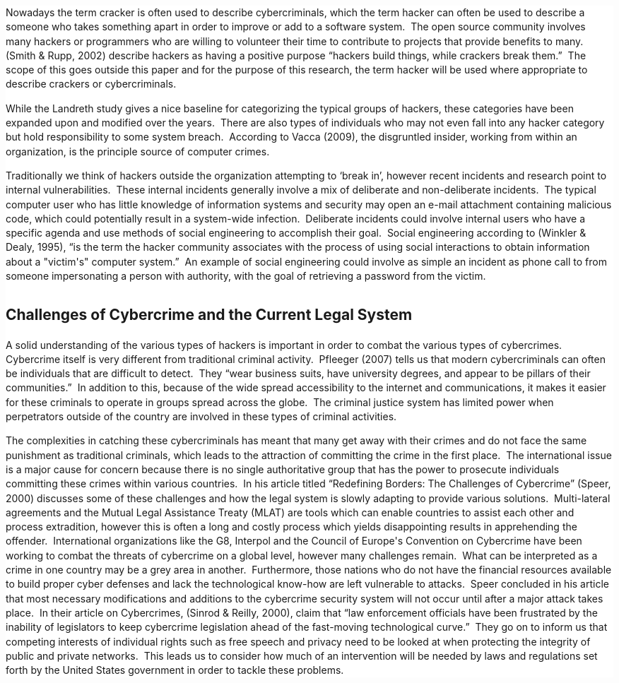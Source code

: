 Nowadays the term cracker is often used to describe cybercriminals, which the term hacker can often be used to describe a someone who takes something apart in order to improve or add to a software system.  The open source community involves many hackers or programmers who are willing to volunteer their time to contribute to projects that provide benefits to many.  (Smith & Rupp, 2002) describe hackers as having a positive purpose “hackers build things, while crackers break them.”  The scope of this goes outside this paper and for the purpose of this research, the term hacker will be used where appropriate to describe crackers or cybercriminals.  

While the Landreth study gives a nice baseline for categorizing the typical groups of hackers, these categories have been expanded upon and modified over the years.  There are also types of individuals who may not even fall into any hacker category but hold responsibility to some system breach.  According to Vacca (2009), the disgruntled insider, working from within an organization, is the principle source of computer crimes.   

Traditionally we think of hackers outside the organization attempting to ‘break in’, however recent incidents and research point to internal vulnerabilities.  These internal incidents generally involve a mix of deliberate and non-deliberate incidents.  The typical computer user who has little knowledge of information systems and security may open an e-mail attachment containing malicious code, which could potentially result in a system-wide infection.  Deliberate incidents could involve internal users who have a specific agenda and use methods of social engineering to accomplish their goal.  Social engineering according to (Winkler & Dealy, 1995), “is the term the hacker community associates with the process of using social interactions to obtain information about a "victim's" computer system.”  An example of social engineering could involve as simple an incident as phone call to from someone impersonating a person with authority, with the goal of retrieving a password from the victim.

## Challenges of Cybercrime and the Current Legal System

A solid understanding of the various types of hackers is important in order to combat the various types of cybercrimes.  Cybercrime itself is very different from traditional criminal activity.  Pfleeger (2007) tells us that modern cybercriminals can often be individuals that are difficult to detect.  They “wear business suits, have university degrees, and appear to be pillars of their communities.”  In addition to this, because of the wide spread accessibility to the internet and communications, it makes it easier for these criminals to operate in groups spread across the globe.  The criminal justice system has limited power when perpetrators outside of the country are involved in these types of criminal activities. 

The complexities in catching these cybercriminals has meant that many get away with their crimes and do not face the same punishment as traditional criminals, which leads to the attraction of committing the crime in the first place.  The international issue is a major cause for concern because there is no single authoritative group that has the power to prosecute individuals committing these crimes within various countries.  In his article titled “Redefining Borders: The Challenges of Cybercrime” (Speer, 2000) discusses some of these challenges and how the legal system is slowly adapting to provide various solutions.  Multi-lateral agreements and the Mutual Legal Assistance Treaty (MLAT) are tools which can enable countries to assist each other and process extradition, however this is often a long and costly process which yields disappointing results in apprehending the offender.  International organizations like the G8, Interpol and the Council of Europe's Convention on Cybercrime have been working to combat the threats of cybercrime on a global level, however many challenges remain.  What can be interpreted as a crime in one country may be a grey area in another.  Furthermore, those nations who do not have the financial resources available to build proper cyber defenses and lack the technological know-how are left vulnerable to attacks.  Speer concluded in his article that most necessary modifications and additions to the cybercrime security system will not occur until after a major attack takes place.  In their article on Cybercrimes, (Sinrod & Reilly, 2000), claim that “law enforcement officials have been frustrated by the inability of legislators to keep cybercrime legislation ahead of the fast-moving technological curve.”  They go on to inform us that competing interests of individual rights such as free speech and privacy need to be looked at when protecting the integrity of public and private networks.  This leads us to consider how much of an intervention will be needed by laws and regulations set forth by the United States government in order to tackle these problems.
